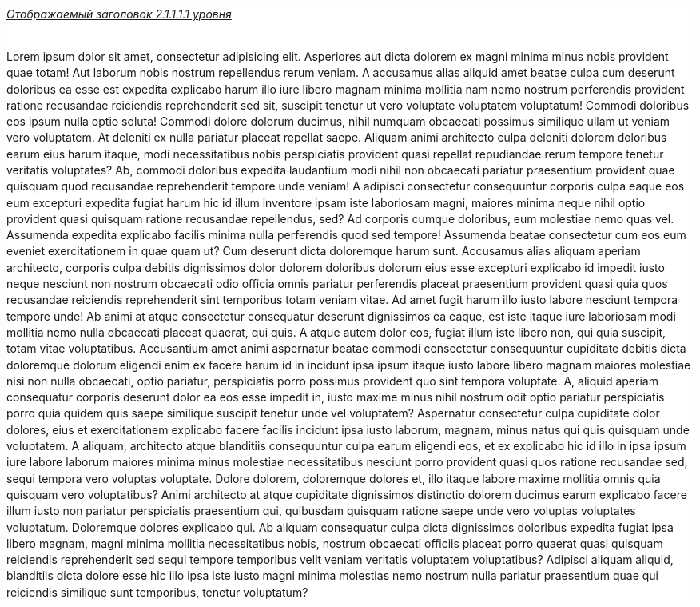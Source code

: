 ###### [Отображаемый заголовок 2.1.1.1.1 уровня](heading-2.1.1.1.1 "Заголовок 2.1.1.1.1 для меню")

Lorem ipsum dolor sit amet, consectetur adipisicing elit. Asperiores aut dicta dolorem ex magni minima minus nobis provident quae totam!
Aut laborum nobis nostrum repellendus rerum veniam. A accusamus alias aliquid amet beatae culpa cum deserunt doloribus ea esse est expedita
explicabo harum illo iure libero magnam minima mollitia nam nemo nostrum perferendis provident ratione recusandae reiciendis reprehenderit
sed sit, suscipit tenetur ut vero voluptate voluptatem voluptatum! Commodi doloribus eos ipsum nulla optio soluta! Commodi dolore dolorum
ducimus, nihil numquam obcaecati possimus similique ullam ut veniam vero voluptatem. At deleniti ex nulla pariatur placeat repellat saepe.
Aliquam animi architecto culpa deleniti dolorem doloribus earum eius harum itaque, modi necessitatibus nobis perspiciatis provident quasi
repellat repudiandae rerum tempore tenetur veritatis voluptates? Ab, commodi doloribus expedita laudantium modi nihil non obcaecati pariatur
praesentium provident quae quisquam quod recusandae reprehenderit tempore unde veniam! A adipisci consectetur consequuntur corporis culpa
eaque eos eum excepturi expedita fugiat harum hic id illum inventore ipsam iste laboriosam magni, maiores minima neque nihil optio provident
quasi quisquam ratione recusandae repellendus, sed? Ad corporis cumque doloribus, eum molestiae nemo quas vel. Assumenda expedita explicabo
facilis minima nulla perferendis quod sed tempore! Assumenda beatae consectetur cum eos eum eveniet exercitationem in quae quam ut?
Cum deserunt dicta doloremque harum sunt. Accusamus alias aliquam aperiam architecto, corporis culpa debitis dignissimos dolor dolorem
doloribus dolorum eius esse excepturi explicabo id impedit iusto neque nesciunt non nostrum obcaecati odio officia omnis pariatur
perferendis placeat praesentium provident quasi quia quos recusandae reiciendis reprehenderit sint temporibus totam veniam vitae.
Ad amet fugit harum illo iusto labore nesciunt tempora tempore unde! Ab animi at atque consectetur consequatur deserunt dignissimos
ea eaque, est iste itaque iure laboriosam modi mollitia nemo nulla obcaecati placeat quaerat, qui quis. A atque autem dolor eos, fugiat
illum iste libero non, qui quia suscipit, totam vitae voluptatibus. Accusantium amet animi aspernatur beatae commodi consectetur consequuntur
cupiditate debitis dicta doloremque dolorum eligendi enim ex facere harum id in incidunt ipsa ipsum itaque iusto labore libero magnam maiores
molestiae nisi non nulla obcaecati, optio pariatur, perspiciatis porro possimus provident quo sint tempora voluptate. A, aliquid aperiam
consequatur corporis deserunt dolor ea eos esse impedit in, iusto maxime minus nihil nostrum odit optio pariatur perspiciatis porro quia quidem
quis saepe similique suscipit tenetur unde vel voluptatem? Aspernatur consectetur culpa cupiditate dolor dolores, eius et exercitationem explicabo
facere facilis incidunt ipsa iusto laborum, magnam, minus natus qui quis quisquam unde voluptatem. A aliquam, architecto atque blanditiis
consequuntur culpa earum eligendi eos, et ex explicabo hic id illo in ipsa ipsum iure labore laborum maiores minima minus molestiae necessitatibus
nesciunt porro provident quasi quos ratione recusandae sed, sequi tempora vero voluptas voluptate. Dolore dolorem, doloremque dolores et, illo
itaque labore maxime mollitia omnis quia quisquam vero voluptatibus? Animi architecto at atque cupiditate dignissimos distinctio dolorem ducimus
earum explicabo facere illum iusto non pariatur perspiciatis praesentium qui, quibusdam quisquam ratione saepe unde vero voluptas voluptates
voluptatum. Doloremque dolores explicabo qui. Ab aliquam consequatur culpa dicta dignissimos doloribus expedita fugiat ipsa libero magnam,
magni minima mollitia necessitatibus nobis, nostrum obcaecati officiis placeat porro quaerat quasi quisquam reiciendis reprehenderit sed
sequi tempore temporibus velit veniam veritatis voluptatem voluptatibus? Adipisci aliquam aliquid, blanditiis dicta dolore esse hic illo
ipsa iste iusto magni minima molestias nemo nostrum nulla pariatur praesentium quae qui reiciendis similique sunt temporibus, tenetur voluptatum?